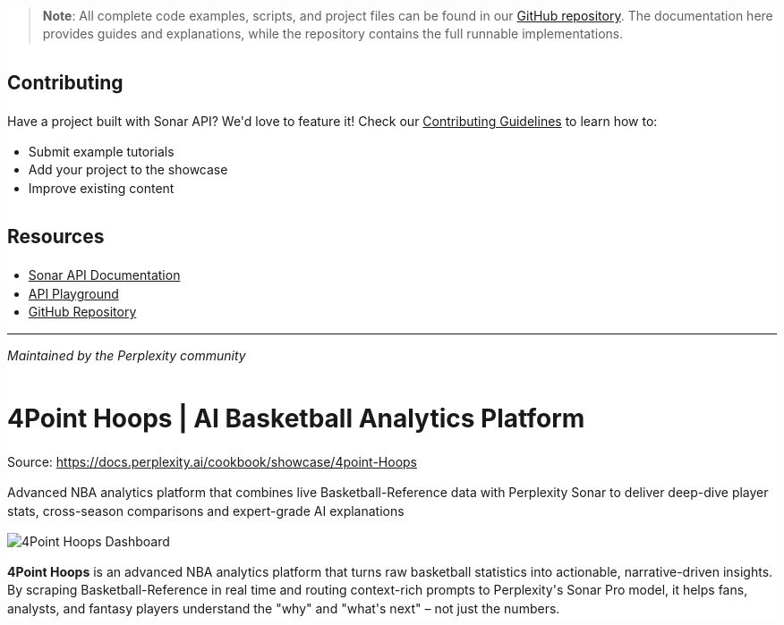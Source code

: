 > **Note**: All complete code examples, scripts, and project files can be found in our [GitHub repository](https://github.com/ppl-ai/api-cookbook). The documentation here provides guides and explanations, while the repository contains the full runnable implementations.

## Contributing

Have a project built with Sonar API? We'd love to feature it! Check our [Contributing Guidelines](https://github.com/ppl-ai/api-cookbook/blob/main/CONTRIBUTING.md) to learn how to:

* Submit example tutorials
* Add your project to the showcase
* Improve existing content

## Resources

* [Sonar API Documentation](https://docs.perplexity.ai/home)
* [API Playground](https://perplexity.ai/account/api/playground)
* [GitHub Repository](https://github.com/ppl-ai/api-cookbook)

***

*Maintained by the Perplexity community*


# 4Point Hoops | AI Basketball Analytics Platform
Source: https://docs.perplexity.ai/cookbook/showcase/4point-Hoops

Advanced NBA analytics platform that combines live Basketball-Reference data with Perplexity Sonar to deliver deep-dive player stats, cross-season comparisons and expert-grade AI explanations

![4Point Hoops Dashboard](https://d112y698adiu2z.cloudfront.net/photos/production/software_photos/003/442/047/datas/original.png)

**4Point Hoops** is an advanced NBA analytics platform that turns raw basketball statistics into actionable, narrative-driven insights. By scraping Basketball-Reference in real time and routing context-rich prompts to Perplexity's Sonar Pro model, it helps fans, analysts, and fantasy players understand the "why" and "what's next" – not just the numbers.

<iframe className="w-full aspect-video rounded-xl" src="https://www.youtube.com/embed/lThCWq0ij7k" title="YouTube video player" frameBorder="0" allow="accelerometer; autoplay; clipboard-write; encrypted-media; gyroscope; picture-in-picture" allowFullScreen />

## Features

* **Player Analytics** with season & playoff splits, shot-type breakdowns, and performance radar for any NBA player
* **Cross-Era Comparisons** enabling side-by-side stat comparisons (e.g., Michael Jordan '97 vs. Stephen Curry '22)
* **Team Dashboards** with standings, playoff-probability Sankey flows, and auto-refreshing KPI tiles
* **AI Explain & Similar Players** providing one-click Sonar explanations of stat lines and AI-picked comparable athletes
* **Basketball AI Chat** allowing users to ask an expert LLM about NBA history, rosters, or projections
* **Credit-Based SaaS System** with Firebase Auth, Google login, credit wallets, and admin tooling

